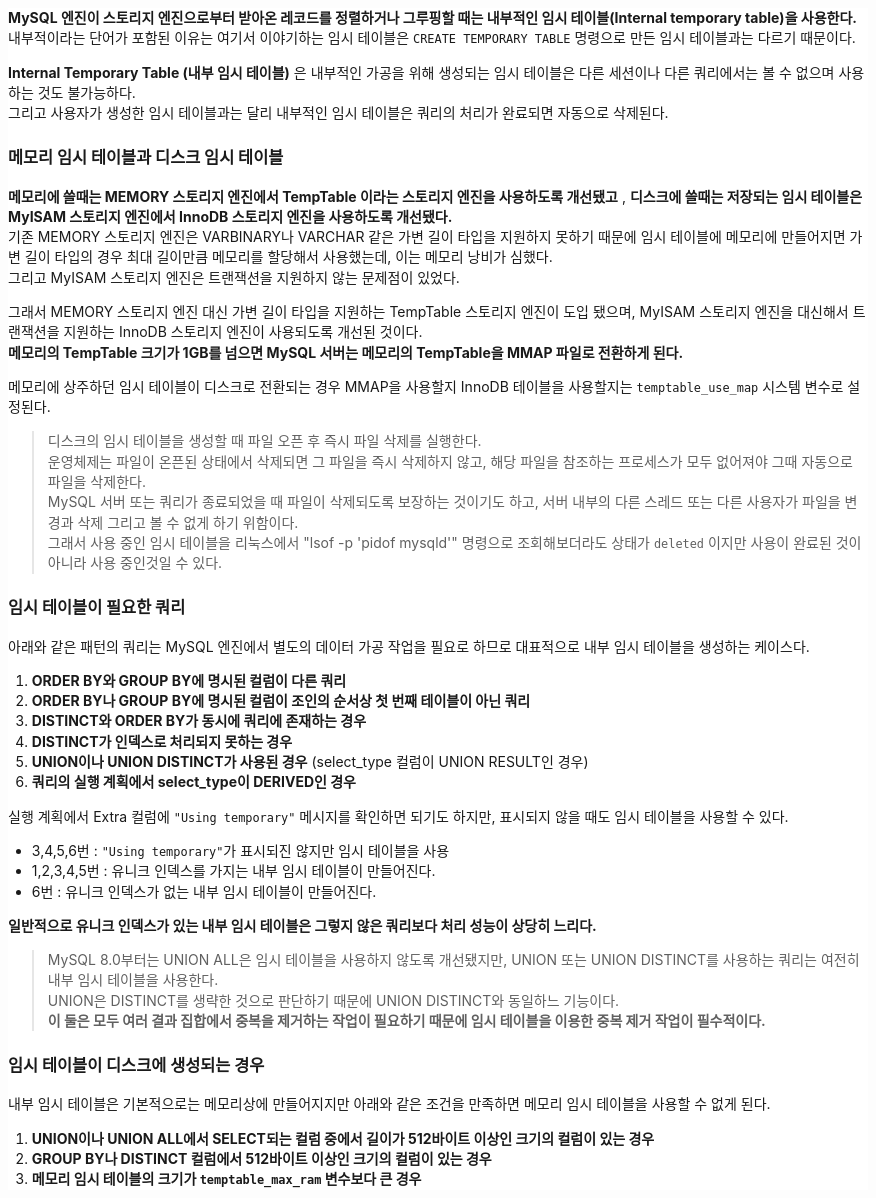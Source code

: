 **MySQL 엔진이 스토리지 엔진으로부터 받아온 레코드를 정렬하거나 그루핑할 때는 내부적인 임시 테이블(Internal temporary table)을 사용한다.**  
내부적이라는 단어가 포함된 이유는 여기서 이야기하는 임시 테이블은 `CREATE TEMPORARY TABLE` 명령으로 만든 임시 테이블과는 다르기 때문이다.  
  
**Internal Temporary Table (내부 임시 테이블)** 은 내부적인 가공을 위해 생성되는 임시 테이블은 다른 세션이나 다른 쿼리에서는 볼 수 없으며 사용하는 것도 불가능하다.  
그리고 사용자가 생성한 임시 테이블과는 달리 내부적인 임시 테이블은 쿼리의 처리가 완료되면 자동으로 삭제된다.  
  
<h3>메모리 임시 테이블과 디스크 임시 테이블</h3>

**메모리에 쓸때는 MEMORY 스토리지 엔진에서 TempTable 이라는 스토리지 엔진을 사용하도록 개선됐고** , **디스크에 쓸때는 저장되는 임시 테이블은 MyISAM 스토리지 엔진에서 InnoDB 스토리지 엔진을 사용하도록 개선됐다.**  
기존 MEMORY 스토리지 엔진은 VARBINARY나 VARCHAR 같은 가변 길이 타입을 지원하지 못하기 때문에 임시 테이블에 메모리에 만들어지면 가변 길이 타입의 경우 최대 길이만큼 메모리를 할당해서 사용했는데, 이는 메모리 낭비가 심했다.  
그리고 MyISAM 스토리지 엔진은 트랜잭션을 지원하지 않는 문제점이 있었다.  
  
그래서 MEMORY 스토리지 엔진 대신 가변 길이 타입을 지원하는 TempTable 스토리지 엔진이 도입 됐으며, MyISAM 스토리지 엔진을 대신해서 트랜잭션을 지원하는 InnoDB 스토리지 엔진이 사용되도록 개선된 것이다.  
**메모리의 TempTable 크기가 1GB를 넘으면 MySQL 서버는 메모리의 TempTable을 MMAP 파일로 전환하게 된다.**  
  
메모리에 상주하던 임시 테이블이 디스크로 전환되는 경우 MMAP을 사용할지 InnoDB 테이블을 사용할지는 `temptable_use_map` 시스템 변수로 설정된다.  

> 디스크의 임시 테이블을 생성할 때 파일 오픈 후 즉시 파일 삭제를 실행한다.  
> 운영체제는 파일이 온픈된 상태에서 삭제되면 그 파일을 즉시 삭제하지 않고, 해당 파일을 참조하는 프로세스가 모두 없어져야 그때 자동으로 파일을 삭제한다.  
> MySQL 서버 또는 쿼리가 종료되었을 때 파일이 삭제되도록 보장하는 것이기도 하고, 서버 내부의 다른 스레드 또는 다른 사용자가 파일을 변경과 삭제 그리고 볼 수 없게 하기 위함이다.  
> 그래서 사용 중인 임시 테이블을 리눅스에서  "lsof -p 'pidof mysqld'" 명령으로 조회해보더라도 상태가 `deleted` 이지만 사용이 완료된 것이 아니라 사용 중인것일 수 있다.

### 임시 테이블이 필요한 쿼리

아래와 같은 패턴의 쿼리는 MySQL 엔진에서 별도의 데이터 가공 작업을 필요로 하므로 대표적으로 내부 임시 테이블을 생성하는 케이스다.  

1. **ORDER BY와 GROUP BY에 명시된 컬럼이 다른 쿼리**
2. **ORDER BY나 GROUP BY에 명시된 컬럼이 조인의 순서상 첫 번째 테이블이 아닌 쿼리**
3. **DISTINCT와 ORDER BY가 동시에 쿼리에 존재하는 경우**
4. **DISTINCT가 인덱스로 처리되지 못하는 경우**
5. **UNION이나 UNION DISTINCT가 사용된 경우** (select_type 컬럼이 UNION RESULT인 경우)
6. **쿼리의 실행 계획에서 select_type이 DERIVED인 경우**

실행 계획에서 Extra 컬럼에 `"Using temporary"` 메시지를 확인하면 되기도 하지만, 표시되지 않을 때도 임시 테이블을 사용할 수 있다.  
- 3,4,5,6번 : `"Using temporary"`가 표시되진 않지만 임시 테이블을 사용
- 1,2,3,4,5번 : 유니크 인덱스를 가지는 내부 임시 테이블이 만들어진다.
- 6번 : 유니크 인덱스가 없는 내부 임시 테이블이 만들어진다.

**일반적으로 유니크 인덱스가 있는 내부 임시 테이블은 그렇지 않은 쿼리보다 처리 성능이 상당히 느리다.**  

> MySQL 8.0부터는 UNION ALL은 임시 테이블을 사용하지 않도록 개선됐지만, UNION 또는 UNION DISTINCT를 사용하는 쿼리는 여전히 내부 임시 테이블을 사용한다.  
> UNION은 DISTINCT를 생략한 것으로 판단하기 때문에 UNION DISTINCT와 동일하느 기능이다.  
> **이 둘은 모두 여러 결과 집합에서 중복을 제거하는 작업이 필요하기 때문에 임시 테이블을 이용한 중복 제거 작업이 필수적이다.**

### 임시 테이블이 디스크에 생성되는 경우

내부 임시 테이블은 기본적으로는 메모리상에 만들어지지만 아래와 같은 조건을 만족하면 메모리 임시 테이블을 사용할 수 없게 된다.  

1. **UNION이나 UNION ALL에서 SELECT되는 컬럼 중에서 길이가 512바이트 이상인 크기의 컬럼이 있는 경우**
2. **GROUP BY나 DISTINCT 컬럼에서 512바이트 이상인 크기의 컬럼이 있는 경우**
3. **메모리 임시 테이블의 크기가 `temptable_max_ram` 변수보다 큰 경우**
